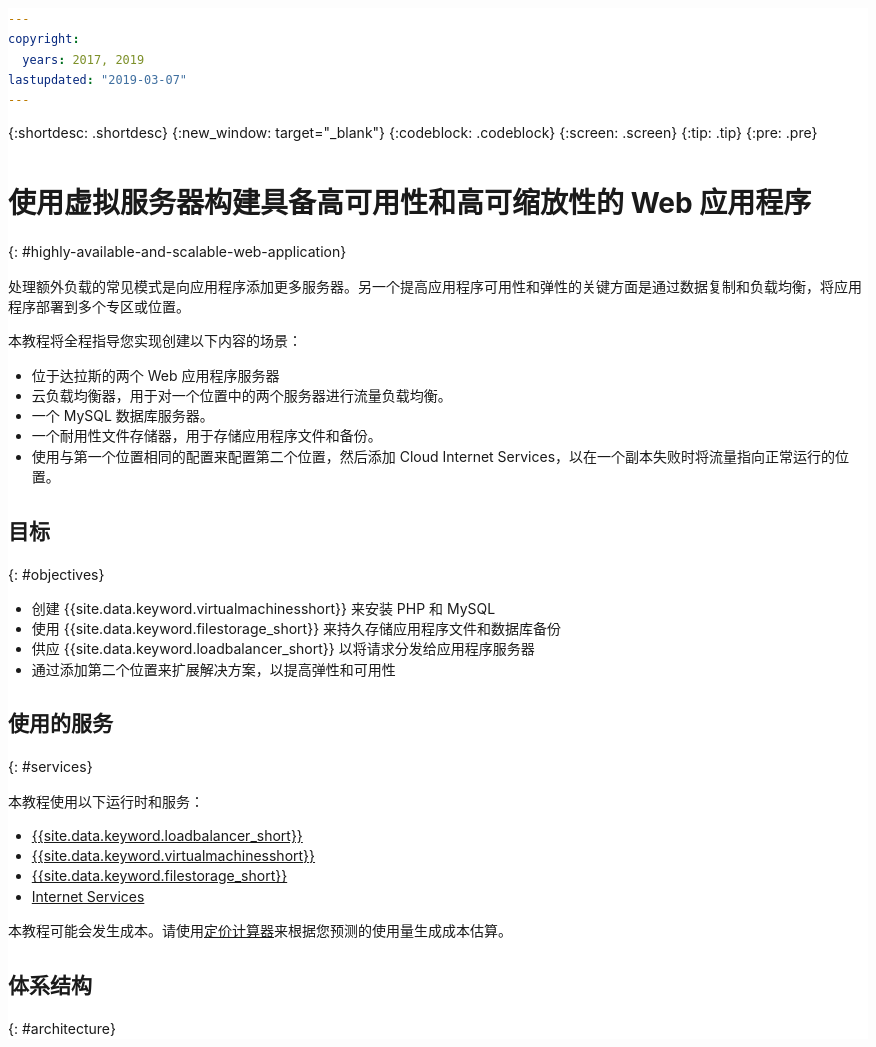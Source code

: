 ```yaml
---
copyright:
  years: 2017, 2019
lastupdated: "2019-03-07"
---
```


{:shortdesc: .shortdesc}
{:new_window: target="_blank"}
{:codeblock: .codeblock}
{:screen: .screen}
{:tip: .tip}
{:pre: .pre}

# 使用虚拟服务器构建具备高可用性和高可缩放性的 Web 应用程序
{: #highly-available-and-scalable-web-application}

处理额外负载的常见模式是向应用程序添加更多服务器。另一个提高应用程序可用性和弹性的关键方面是通过数据复制和负载均衡，将应用程序部署到多个专区或位置。

本教程将全程指导您实现创建以下内容的场景：

- 位于达拉斯的两个 Web 应用程序服务器
- 云负载均衡器，用于对一个位置中的两个服务器进行流量负载均衡。
- 一个 MySQL 数据库服务器。
- 一个耐用性文件存储器，用于存储应用程序文件和备份。
- 使用与第一个位置相同的配置来配置第二个位置，然后添加 Cloud Internet Services，以在一个副本失败时将流量指向正常运行的位置。

## 目标
{: #objectives}

* 创建 {{site.data.keyword.virtualmachinesshort}} 来安装 PHP 和 MySQL
* 使用 {{site.data.keyword.filestorage_short}} 来持久存储应用程序文件和数据库备份
* 供应 {{site.data.keyword.loadbalancer_short}} 以将请求分发给应用程序服务器
* 通过添加第二个位置来扩展解决方案，以提高弹性和可用性

## 使用的服务
{: #services}

本教程使用以下运行时和服务：
* [{{site.data.keyword.loadbalancer_short}}](https://{DomainName}/catalog/infrastructure/load-balancer-group)
* [{{site.data.keyword.virtualmachinesshort}}](https://{DomainName}/catalog/infrastructure/virtual-server-group)
* [{{site.data.keyword.filestorage_short}}](https://{DomainName}/catalog/infrastructure/file-storage)
* [Internet Services](https://{DomainName}/catalog/services/internet-services)

本教程可能会发生成本。请使用[定价计算器](https://{DomainName}/pricing/)来根据您预测的使用量生成成本估算。

## 体系结构
{: #architecture}
